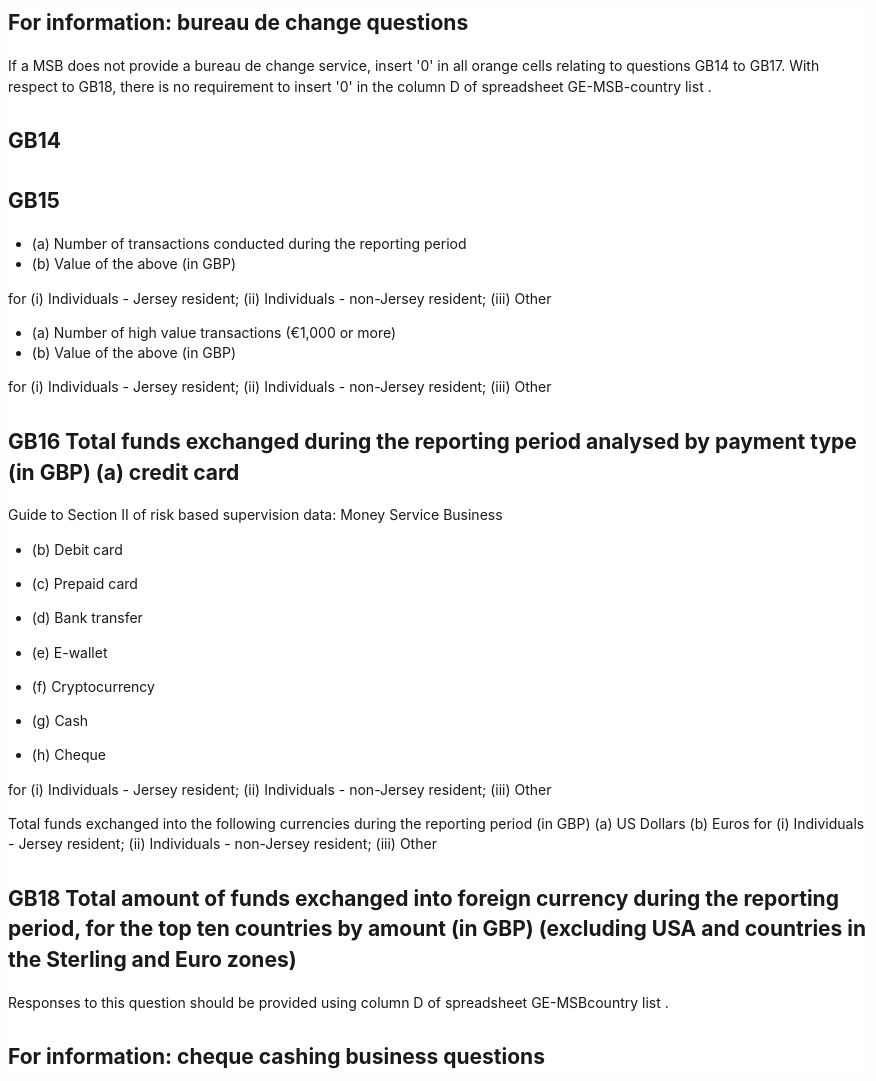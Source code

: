 ## For information: bureau de change questions

If a MSB does not provide a bureau de change service, insert '0' in all orange cells relating to questions GB14 to GB17. With respect to GB18, there is no requirement to insert '0' in the column D of spreadsheet GE-MSB-country list .

## GB14

## GB15

- (a) Number of transactions conducted during the reporting period
- (b) Value of the above (in GBP)

for (i) Individuals - Jersey resident; (ii) Individuals - non-Jersey resident; (iii) Other

- (a) Number of high value transactions (€1,000 or more)
- (b) Value of the above (in GBP)

for (i) Individuals - Jersey resident; (ii) Individuals - non-Jersey resident; (iii) Other

## GB16 Total funds exchanged during the reporting period analysed by payment type (in GBP) (a) credit card

Guide to Section II of risk based supervision data: Money Service Business

- (b) Debit card

- (c) Prepaid card

- (d) Bank transfer

- (e) E-wallet

- (f) Cryptocurrency

- (g) Cash

- (h) Cheque

for (i) Individuals - Jersey resident; (ii) Individuals - non-Jersey resident; (iii) Other

Total funds exchanged into the following currencies during the reporting period (in GBP) (a) US Dollars (b) Euros for (i) Individuals - Jersey resident; (ii) Individuals - non-Jersey resident; (iii) Other

## GB18 Total amount of funds exchanged into foreign currency during the reporting period, for the top ten countries by amount (in GBP) (excluding USA and countries in the Sterling and Euro zones)

Responses to this question should be provided using column D of spreadsheet GE-MSBcountry list .

## For information: cheque cashing business questions
